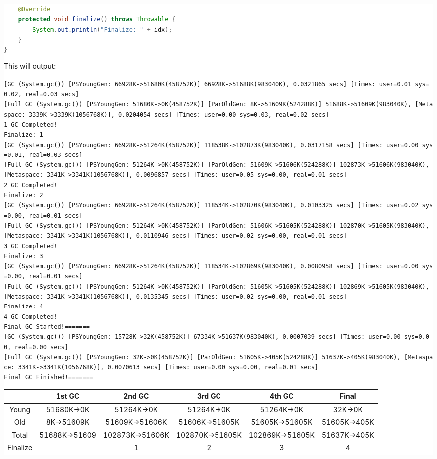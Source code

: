 ```java
    @Override
    protected void finalize() throws Throwable {
        System.out.println("Finalize: " + idx);
    }
}
```
This will output:
```log
[GC (System.gc()) [PSYoungGen: 66928K->51680K(458752K)] 66928K->51688K(983040K), 0.0321865 secs] [Times: user=0.01 sys=0.02, real=0.03 secs] 
[Full GC (System.gc()) [PSYoungGen: 51680K->0K(458752K)] [ParOldGen: 8K->51609K(524288K)] 51688K->51609K(983040K), [Metaspace: 3339K->3339K(1056768K)], 0.0204054 secs] [Times: user=0.00 sys=0.03, real=0.02 secs] 
1 GC Completed!
Finalize: 1
[GC (System.gc()) [PSYoungGen: 66928K->51264K(458752K)] 118538K->102873K(983040K), 0.0317158 secs] [Times: user=0.00 sys=0.01, real=0.03 secs] 
[Full GC (System.gc()) [PSYoungGen: 51264K->0K(458752K)] [ParOldGen: 51609K->51606K(524288K)] 102873K->51606K(983040K), [Metaspace: 3341K->3341K(1056768K)], 0.0096857 secs] [Times: user=0.05 sys=0.00, real=0.01 secs] 
2 GC Completed!
Finalize: 2
[GC (System.gc()) [PSYoungGen: 66928K->51264K(458752K)] 118534K->102870K(983040K), 0.0103325 secs] [Times: user=0.02 sys=0.00, real=0.01 secs] 
[Full GC (System.gc()) [PSYoungGen: 51264K->0K(458752K)] [ParOldGen: 51606K->51605K(524288K)] 102870K->51605K(983040K), [Metaspace: 3341K->3341K(1056768K)], 0.0110946 secs] [Times: user=0.02 sys=0.00, real=0.01 secs] 
3 GC Completed!
Finalize: 3
[GC (System.gc()) [PSYoungGen: 66928K->51264K(458752K)] 118534K->102869K(983040K), 0.0080958 secs] [Times: user=0.00 sys=0.00, real=0.01 secs] 
[Full GC (System.gc()) [PSYoungGen: 51264K->0K(458752K)] [ParOldGen: 51605K->51605K(524288K)] 102869K->51605K(983040K), [Metaspace: 3341K->3341K(1056768K)], 0.0135345 secs] [Times: user=0.02 sys=0.00, real=0.01 secs] 
Finalize: 4
4 GC Completed!
Final GC Started!=======
[GC (System.gc()) [PSYoungGen: 15728K->32K(458752K)] 67334K->51637K(983040K), 0.0007039 secs] [Times: user=0.00 sys=0.00, real=0.00 secs] 
[Full GC (System.gc()) [PSYoungGen: 32K->0K(458752K)] [ParOldGen: 51605K->405K(524288K)] 51637K->405K(983040K), [Metaspace: 3341K->3341K(1056768K)], 0.0070613 secs] [Times: user=0.00 sys=0.00, real=0.01 secs] 
Final GC Finished!=======
```

||1st GC|2nd GC|3rd GC|4th GC|Final|
|:-:|:----:|:----:|:----:|:----:|:---:|
|Young|51680K->0K|51264K->0K|51264K->0K|51264K->0K|32K->0K|
|Old|8K->51609K|51609K->51606K|51606K->51605K|51605K->51605K|51605K->405K|
|Total|51688K->51609|102873K->51606K|102870K->51605K|102869K->51605K|51637K->405K|
|Finalize||1|2|3|4|
